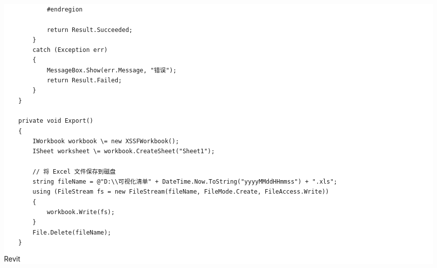                 #endregion

                return Result.Succeeded;
            }
            catch (Exception err)
            {
                MessageBox.Show(err.Message, "错误");
                return Result.Failed;
            }
        }

        private void Export()
        {
            IWorkbook workbook \= new XSSFWorkbook();
            ISheet worksheet \= workbook.CreateSheet("Sheet1");

            // 将 Excel 文件保存到磁盘
            string fileName = @"D:\\可视化清单" + DateTime.Now.ToString("yyyyMMddHHmmss") + ".xls";
            using (FileStream fs = new FileStream(fileName, FileMode.Create, FileAccess.Write))
            {
                workbook.Write(fs);
            }
            File.Delete(fileName);
        }

Revit